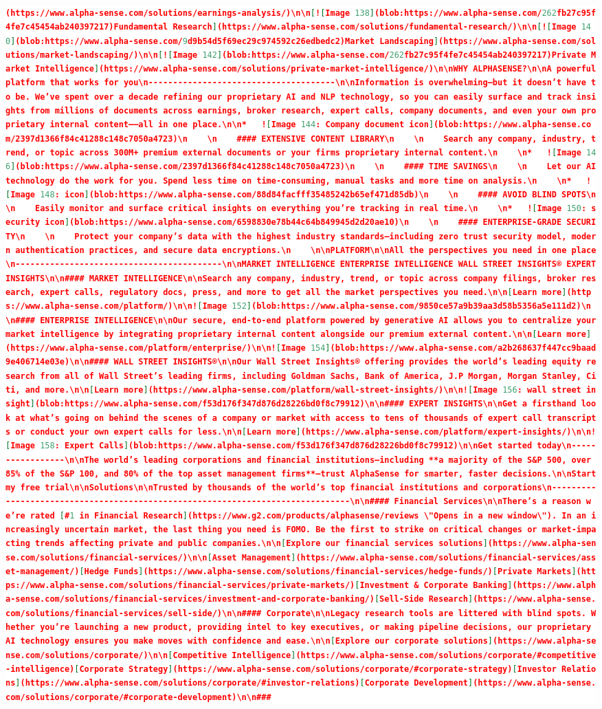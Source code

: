 ```json
(https://www.alpha-sense.com/solutions/earnings-analysis/)\n\n[![Image 138](blob:https://www.alpha-sense.com/262fb27c95f4fe7c45454ab240397217)Fundamental Research](https://www.alpha-sense.com/solutions/fundamental-research/)\n\n[![Image 140](blob:https://www.alpha-sense.com/9d9b54d5f69ec29c974592c26edbedc2)Market Landscaping](https://www.alpha-sense.com/solutions/market-landscaping/)\n\n[![Image 142](blob:https://www.alpha-sense.com/262fb27c95f4fe7c45454ab240397217)Private Market Intelligence](https://www.alpha-sense.com/solutions/private-market-intelligence/)\n\nWHY ALPHASENSE?\n\nA powerful platform that works for you\n--------------------------------------\n\nInformation is overwhelming—but it doesn’t have to be. We’ve spent over a decade refining our proprietary AI and NLP technology, so you can easily surface and track insights from millions of documents across earnings, broker research, expert calls, company documents, and even your own proprietary internal content——all in one place.\n\n*   ![Image 144: Company document icon](blob:https://www.alpha-sense.com/2397d1366f84c41288c148c7050a4723)\n    \n    #### EXTENSIVE CONTENT LIBRARY\n    \n    Search any company, industry, trend, or topic across 300M+ premium external documents or your firms proprietary internal content.\n    \n*   ![Image 146](blob:https://www.alpha-sense.com/2397d1366f84c41288c148c7050a4723)\n    \n    #### TIME SAVINGS\n    \n    Let our AI technology do the work for you. Spend less time on time-consuming, manual tasks and more time on analysis.\n    \n*   ![Image 148: icon](blob:https://www.alpha-sense.com/88d84facfff35485242b65ef471d85db)\n    \n    #### AVOID BLIND SPOTS\n    \n    Easily monitor and surface critical insights on everything you’re tracking in real time.\n    \n*   ![Image 150: security icon](blob:https://www.alpha-sense.com/6598830e78b44c64b849945d2d20ae10)\n    \n    #### ENTERPRISE-GRADE SECURITY\n    \n    Protect your company’s data with the highest industry standards—including zero trust security model, modern authentication practices, and secure data encryptions.\n    \n\nPLATFORM\n\nAll the perspectives you need in one place\n------------------------------------------\n\nMARKET INTELLIGENCE ENTERPRISE INTELLIGENCE WALL STREET INSIGHTS® EXPERT INSIGHTS\n\n#### MARKET INTELLIGENCE\n\nSearch any company, industry, trend, or topic across company filings, broker research, expert calls, regulatory docs, press, and more to get all the market perspectives you need.\n\n[Learn more](https://www.alpha-sense.com/platform/)\n\n![Image 152](blob:https://www.alpha-sense.com/9850ce57a9b39aa3d58b5356a5e111d2)\n\n#### ENTERPRISE INTELLIGENCE\n\nOur secure, end-to-end platform powered by generative AI allows you to centralize your market intelligence by integrating proprietary internal content alongside our premium external content.\n\n[Learn more](https://www.alpha-sense.com/platform/enterprise/)\n\n![Image 154](blob:https://www.alpha-sense.com/a2b268637f447cc9baad9e406714e03e)\n\n#### WALL STREET INSIGHTS®\n\nOur Wall Street Insights® offering provides the world’s leading equity research from all of Wall Street’s leading firms, including Goldman Sachs, Bank of America, J.P Morgan, Morgan Stanley, Citi, and more.\n\n[Learn more](https://www.alpha-sense.com/platform/wall-street-insights/)\n\n![Image 156: wall street insight](blob:https://www.alpha-sense.com/f53d176f347d876d28226bd0f8c79912)\n\n#### EXPERT INSIGHTS\n\nGet a firsthand look at what’s going on behind the scenes of a company or market with access to tens of thousands of expert call transcripts or conduct your own expert calls for less.\n\n[Learn more](https://www.alpha-sense.com/platform/expert-insights/)\n\n![Image 158: Expert Calls](blob:https://www.alpha-sense.com/f53d176f347d876d28226bd0f8c79912)\n\nGet started today\n-----------------\n\nThe world’s leading corporations and financial institutions—including **a majority of the S&P 500, over 85% of the S&P 100, and 80% of the top asset management firms**—trust AlphaSense for smarter, faster decisions.\n\nStart my free trial\n\nSolutions\n\nTrusted by thousands of the world’s top financial institutions and corporations\n-------------------------------------------------------------------------------\n\n#### Financial Services\n\nThere’s a reason we’re rated [#1 in Financial Research](https://www.g2.com/products/alphasense/reviews \"Opens in a new window\"). In an increasingly uncertain market, the last thing you need is FOMO. Be the first to strike on critical changes or market-impacting trends affecting private and public companies.\n\n[Explore our financial services solutions](https://www.alpha-sense.com/solutions/financial-services/)\n\n[Asset Management](https://www.alpha-sense.com/solutions/financial-services/asset-management/)[Hedge Funds](https://www.alpha-sense.com/solutions/financial-services/hedge-funds/)[Private Markets](https://www.alpha-sense.com/solutions/financial-services/private-markets/)[Investment & Corporate Banking](https://www.alpha-sense.com/solutions/financial-services/investment-and-corporate-banking/)[Sell-Side Research](https://www.alpha-sense.com/solutions/financial-services/sell-side/)\n\n#### Corporate\n\nLegacy research tools are littered with blind spots. Whether you’re launching a new product, providing intel to key executives, or making pipeline decisions, our proprietary AI technology ensures you make moves with confidence and ease.\n\n[Explore our corporate solutions](https://www.alpha-sense.com/solutions/corporate/)\n\n[Competitive Intelligence](https://www.alpha-sense.com/solutions/corporate/#competitive-intelligence)[Corporate Strategy](https://www.alpha-sense.com/solutions/corporate/#corporate-strategy)[Investor Relations](https://www.alpha-sense.com/solutions/corporate/#investor-relations)[Corporate Development](https://www.alpha-sense.com/solutions/corporate/#corporate-development)\n\n###
```